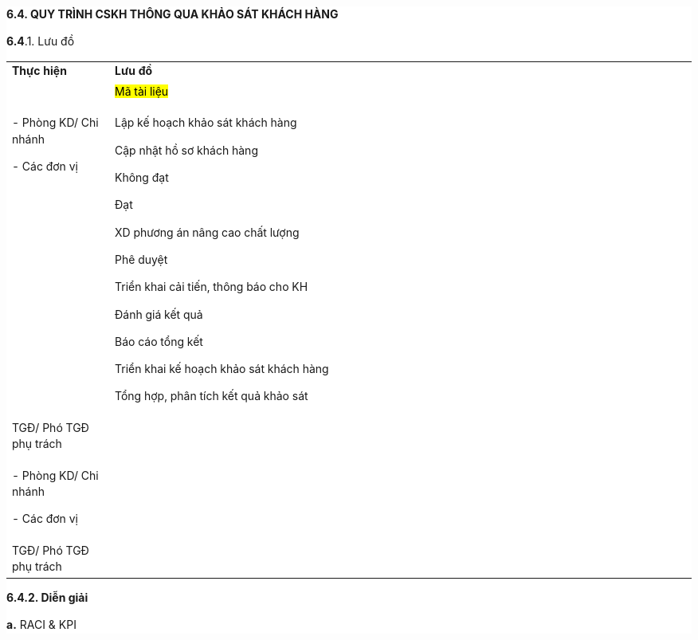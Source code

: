 **6.4. QUY TRÌNH CSKH THÔNG QUA KHẢO SÁT KHÁCH HÀNG**

**6.4**.1. Lưu đồ

<table>
<colgroup>
<col style="width: 15%" />
<col style="width: 85%" />
</colgroup>
<tbody>
<tr>
<td><strong>Thực hiện</strong></td>
<td><strong>Lưu đồ</strong></td>
</tr>
<tr>
<td></td>
<td><mark>Mã tài liệu</mark></td>
</tr>
<tr>
<td><p>- Phòng KD/ Chi nhánh</p>
<p>- Các đơn vị</p></td>
<td><p>Lập kế hoạch khảo sát khách hàng</p>
<p>Cập nhật hồ sơ khách hàng</p>
<p>Không đạt</p>
<p>Đạt</p>
<p>XD phương án nâng cao chất lượng</p>
<p>Phê duyệt</p>
<p>Triển khai cải tiến, thông báo cho KH</p>
<p>Đánh giá kết quả</p>
<p>Báo cáo tổng kết</p>
<p>Triển khai kế hoạch khảo sát khách hàng</p>
<p>Tổng hợp, phân tích kết quả khảo sát</p></td>
</tr>
<tr>
<td>TGĐ/ Phó TGĐ phụ trách</td>
<td></td>
</tr>
<tr>
<td><p>- Phòng KD/ Chi nhánh</p>
<p>- Các đơn vị</p></td>
<td></td>
</tr>
<tr>
<td>TGĐ/ Phó TGĐ phụ trách</td>
<td></td>
</tr>
</tbody>
</table>

**6.4.2. Diễn giải**

**a.** RACI & KPI
